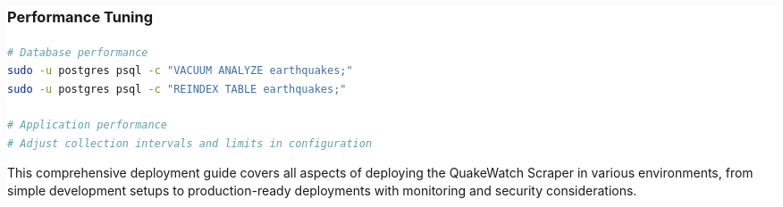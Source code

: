 ### Performance Tuning

```bash
# Database performance
sudo -u postgres psql -c "VACUUM ANALYZE earthquakes;"
sudo -u postgres psql -c "REINDEX TABLE earthquakes;"

# Application performance
# Adjust collection intervals and limits in configuration
```

This comprehensive deployment guide covers all aspects of deploying the QuakeWatch Scraper in various environments, from simple development setups to production-ready deployments with monitoring and security considerations. 